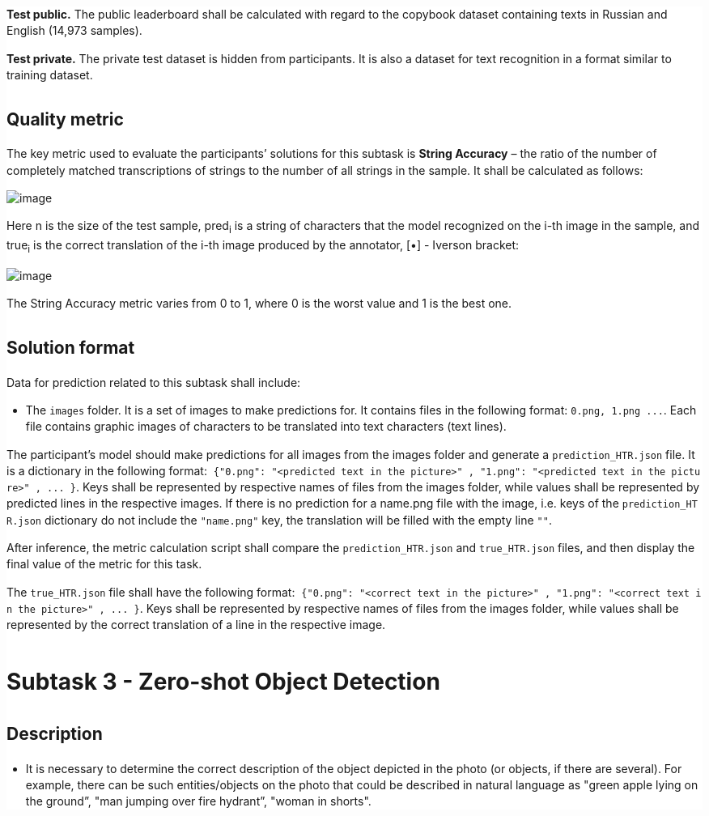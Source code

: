 **Test public.** The public leaderboard shall be calculated with regard to the copybook dataset containing texts in Russian and English (14,973 samples).

**Test private.** The private test dataset is hidden from participants. It is also a dataset for text recognition in a format similar to training dataset.

## Quality metric

The key metric used to evaluate the participants’ solutions for this subtask is **String Accuracy** – the ratio of the number of completely matched transcriptions of strings to the number of all strings in the sample. It shall be calculated as follows:

![image](https://latex.codecogs.com/svg.image?\color{Blue}\text{StringAcc}&space;=&space;\frac{\sum_{i=1}^n&space;[\text{pred}_i&space;=&space;\text{true}_i]}{n})

Here n is the size of the test sample, pred<sub>i</sub> is a string of characters that the model recognized on the i-th image in the sample, and true<sub>i</sub> is the correct translation of the i-th image produced by the annotator, [•] - Iverson bracket:

![image](https://dsworks.s3pd01.sbercloud.ru/aij2021/misc/Iverson.png)

The String Accuracy metric varies from 0 to 1, where 0 is the worst value and 1 is the best one.

## Solution format

Data for prediction related to this subtask shall include:

* The ```images``` folder.  It is a set of images to make predictions for. It contains files in the following format: ```0.png, 1.png ...```. Each file contains graphic images of characters to be translated into text characters (text lines).

The participant’s model should make predictions for all images from the images folder and generate a ```prediction_HTR.json``` file. It is a dictionary in the following format:  ```{"0.png": "<predicted text in the picture>" , "1.png": "<predicted text in the picture>" , ... }```. Keys shall be represented by respective names of files from the images folder, while values shall be represented by predicted lines in the respective images. If there is no prediction for a name.png file with the image, i.e. keys of the ```prediction_HTR.json``` dictionary do not include the ```"name.png"``` key, the translation will be filled with the empty line ```""```.

After inference, the metric calculation script shall compare the ```prediction_HTR.json``` and ```true_HTR.json``` files, and then display the final value of the metric for this task.

The ```true_HTR.json``` file shall have the following format:  ```{"0.png": "<correct text in the picture>" , "1.png": "<correct text in the picture>" , ... }```. Keys shall be represented by respective names of files from the images folder, while values shall be represented by the correct translation of a line in the respective image.


# Subtask 3 - Zero-shot Object Detection

## Description

* It is necessary to determine the correct description of the object depicted in the photo (or objects, if there are several). For example, there can be such entities/objects on the photo that could be described in natural language as "green apple lying on the ground”, "man jumping over fire hydrant”, "woman in shorts".
